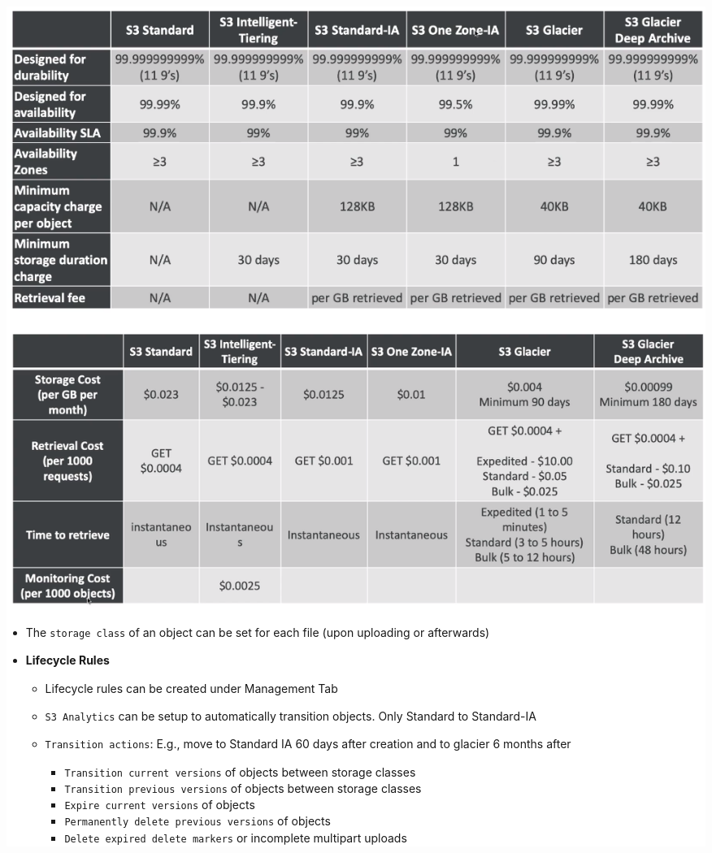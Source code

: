 ![Storage Classes](.images/s3-storage-classes.png)

![Storage Classes Costs](.images/s3-storage-classes-cost.png)

- The `storage class` of an object can be set for each file (upon uploading or afterwards)

- **Lifecycle Rules**

  - Lifecycle rules can be created under Management Tab
  - `S3 Analytics` can be setup to automatically transition objects. Only Standard to Standard-IA
  - `Transition actions`: E.g., move to Standard IA 60 days after creation and to glacier 6 months after

    - `Transition current versions` of objects between storage classes
    - `Transition previous versions` of objects between storage classes
    - `Expire current versions` of objects
    - `Permanently delete previous versions` of objects
    - `Delete expired delete markers` or incomplete multipart uploads
